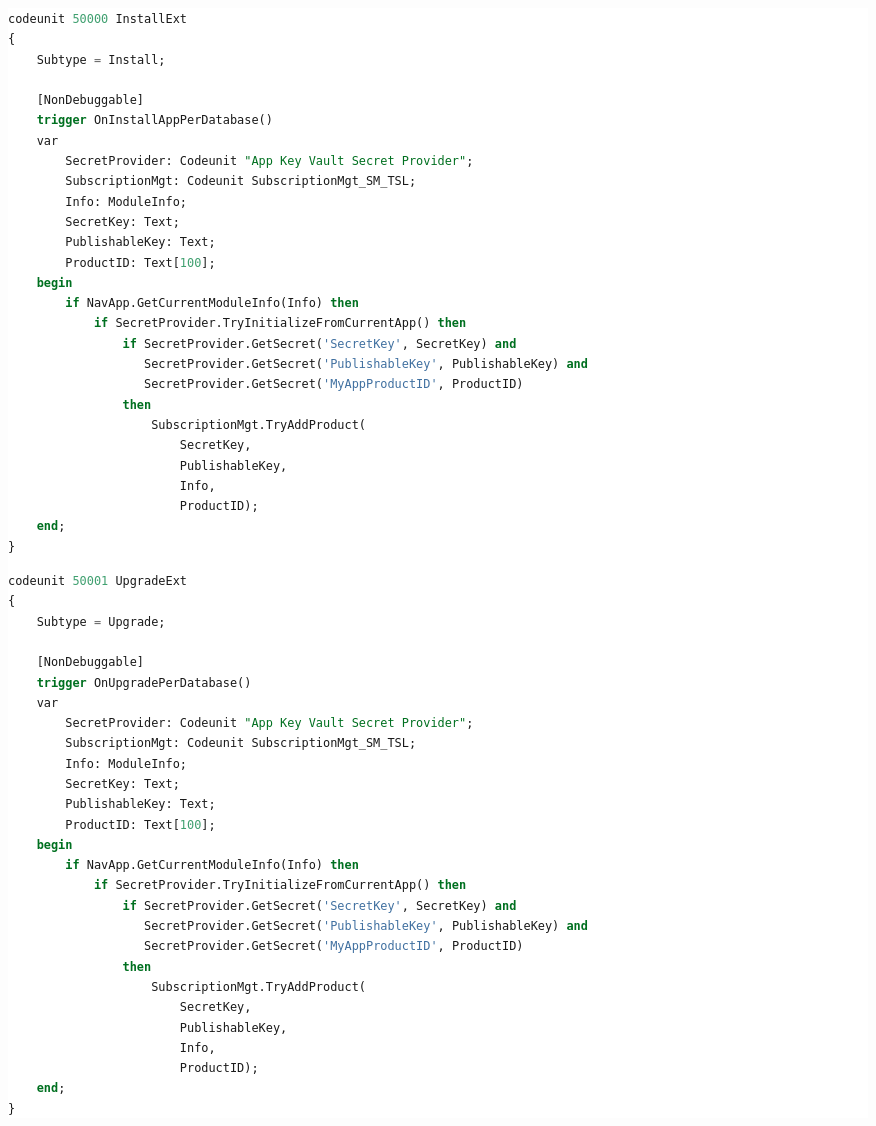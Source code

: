 ```sql
codeunit 50000 InstallExt
{
    Subtype = Install;

    [NonDebuggable]
    trigger OnInstallAppPerDatabase()
    var
        SecretProvider: Codeunit "App Key Vault Secret Provider";
        SubscriptionMgt: Codeunit SubscriptionMgt_SM_TSL;
        Info: ModuleInfo;
        SecretKey: Text;
        PublishableKey: Text;
        ProductID: Text[100];
    begin
        if NavApp.GetCurrentModuleInfo(Info) then
            if SecretProvider.TryInitializeFromCurrentApp() then
                if SecretProvider.GetSecret('SecretKey', SecretKey) and
                   SecretProvider.GetSecret('PublishableKey', PublishableKey) and
                   SecretProvider.GetSecret('MyAppProductID', ProductID)
                then
                    SubscriptionMgt.TryAddProduct(
                        SecretKey,
                        PublishableKey,
                        Info,
                        ProductID);
    end;
}
```

```sql
codeunit 50001 UpgradeExt
{
    Subtype = Upgrade;

    [NonDebuggable]
    trigger OnUpgradePerDatabase()
    var
        SecretProvider: Codeunit "App Key Vault Secret Provider";
        SubscriptionMgt: Codeunit SubscriptionMgt_SM_TSL;
        Info: ModuleInfo;
        SecretKey: Text;
        PublishableKey: Text;
        ProductID: Text[100];
    begin
        if NavApp.GetCurrentModuleInfo(Info) then
            if SecretProvider.TryInitializeFromCurrentApp() then
                if SecretProvider.GetSecret('SecretKey', SecretKey) and
                   SecretProvider.GetSecret('PublishableKey', PublishableKey) and
                   SecretProvider.GetSecret('MyAppProductID', ProductID)
                then
                    SubscriptionMgt.TryAddProduct(
                        SecretKey,
                        PublishableKey,
                        Info,
                        ProductID);
    end;
}
```
